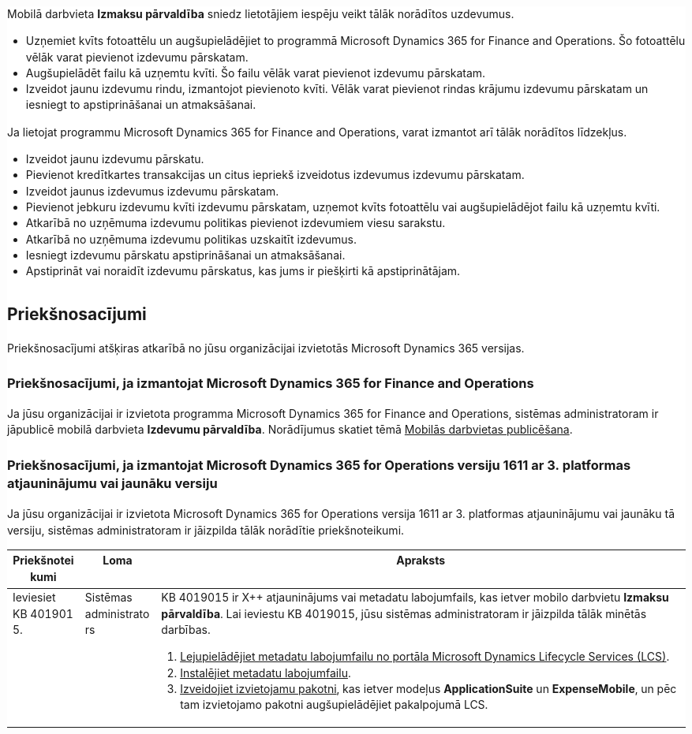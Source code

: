 
Mobilā darbvieta **Izmaksu pārvaldība** sniedz lietotājiem iespēju veikt tālāk norādītos uzdevumus.

- Uzņemiet kvīts fotoattēlu un augšupielādējiet to programmā Microsoft Dynamics 365 for Finance and Operations. Šo fotoattēlu vēlāk varat pievienot izdevumu pārskatam.
- Augšupielādēt failu kā uzņemtu kvīti. Šo failu vēlāk varat pievienot izdevumu pārskatam.
- Izveidot jaunu izdevumu rindu, izmantojot pievienoto kvīti. Vēlāk varat pievienot rindas krājumu izdevumu pārskatam un iesniegt to apstiprināšanai un atmaksāšanai.

Ja lietojat programmu Microsoft Dynamics 365 for Finance and Operations, varat izmantot arī tālāk norādītos līdzekļus.

- Izveidot jaunu izdevumu pārskatu.
- Pievienot kredītkartes transakcijas un citus iepriekš izveidotus izdevumus izdevumu pārskatam.
- Izveidot jaunus izdevumus izdevumu pārskatam.
- Pievienot jebkuru izdevumu kvīti izdevumu pārskatam, uzņemot kvīts fotoattēlu vai augšupielādējot failu kā uzņemtu kvīti.
- Atkarībā no uzņēmuma izdevumu politikas pievienot izdevumiem viesu sarakstu.
- Atkarībā no uzņēmuma izdevumu politikas uzskaitīt izdevumus.
- Iesniegt izdevumu pārskatu apstiprināšanai un atmaksāšanai.
- Apstiprināt vai noraidīt izdevumu pārskatus, kas jums ir piešķirti kā apstiprinātājam.

## <a name="prerequisites"></a>Priekšnosacījumi
Priekšnosacījumi atšķiras atkarībā no jūsu organizācijai izvietotās Microsoft Dynamics 365 versijas.

### <a name="prerequisites-if-you-use-microsoft-dynamics-365-for-finance-and-operations"></a>Priekšnosacījumi, ja izmantojat Microsoft Dynamics 365 for Finance and Operations 
Ja jūsu organizācijai ir izvietota programma Microsoft Dynamics 365 for Finance and Operations, sistēmas administratoram ir jāpublicē mobilā darbvieta **Izdevumu pārvaldība**. Norādījumus skatiet tēmā [Mobilās darbvietas publicēšana](../../dev-itpro/mobile-apps/publish-mobile-workspace.md).

### <a name="prerequisites-if-you-use-microsoft-dynamics-365-for-operations-version-1611-with-platform-update-3-or-later"></a>Priekšnosacījumi, ja izmantojat Microsoft Dynamics 365 for Operations versiju 1611 ar 3. platformas atjauninājumu vai jaunāku versiju
Ja jūsu organizācijai ir izvietota Microsoft Dynamics 365 for Operations versija 1611 ar 3. platformas atjauninājumu vai jaunāku tā versiju, sistēmas administratoram ir jāizpilda tālāk norādītie priekšnoteikumi. 

<table>
<thead>
<tr class="header">
<th>Priekšnoteikumi</th>
<th>Loma</th>
<th>Apraksts</th>
</tr>
</thead>
<tbody>
<tr class="odd">
<td>Ieviesiet KB 4019015.</td>
<td>Sistēmas administrators</td>
<td>KB 4019015 ir X++ atjauninājums vai metadatu labojumfails, kas ietver mobilo darbvietu <strong>Izmaksu pārvaldība</strong>. Lai ieviestu KB 4019015, jūsu sistēmas administratoram ir jāizpilda tālāk minētās darbības.
<ol>
<li><a href="../../dev-itpro/migration-upgrade/download-hotfix-lcs.md">Lejupielādējiet metadatu labojumfailu no portāla Microsoft Dynamics Lifecycle Services (LCS)</a>.</li>
<li><a href="../../dev-itpro/migration-upgrade/install-metadata-hotfix-package.md">Instalējiet metadatu labojumfailu</a>.</li>
<li><a href="../../dev-itpro/deployment/create-apply-deployable-package.md">Izveidojiet izvietojamu pakotni</a>, kas ietver modeļus <strong>ApplicationSuite</strong> un <strong>ExpenseMobile</strong>, un pēc tam izvietojamo pakotni augšupielādējiet pakalpojumā LCS.</li>